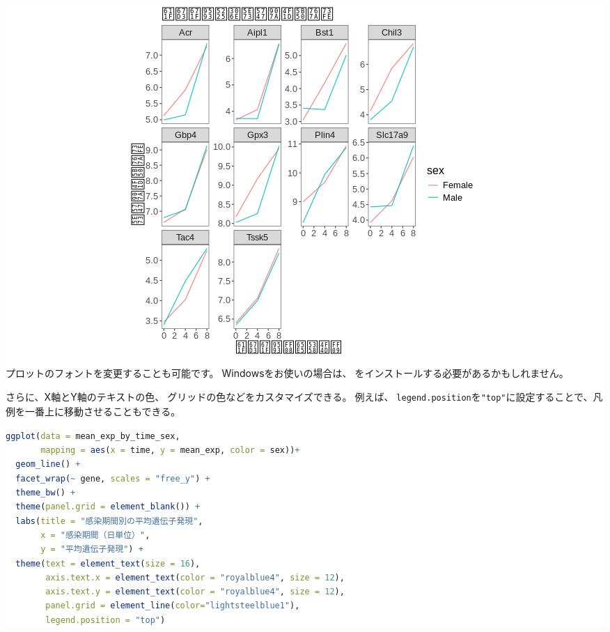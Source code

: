<img src="fig/40-visualization-rendered-mean_exp-time-with-right-labels-xfont-size-1.png" style="display: block; margin: auto;" />

プロットのフォントを変更することも可能です。
Windowsをお使いの場合は、 をインストールする必要があるかもしれません。

さらに、X軸とY軸のテキストの色、
グリッドの色などをカスタマイズできる。 例えば、
`legend.position`を`"top"`に設定することで、凡例を一番上に移動させることもできる。


``` r
ggplot(data = mean_exp_by_time_sex,
       mapping = aes(x = time, y = mean_exp, color = sex))+
  geom_line() +
  facet_wrap(~ gene, scales = "free_y") +
  theme_bw() +
  theme(panel.grid = element_blank()) +
  labs(title = "感染期間別の平均遺伝子発現",
       x = "感染期間（日単位）",
       y = "平均遺伝子発現") +
  theme(text = element_text(size = 16),
        axis.text.x = element_text(color = "royalblue4", size = 12),
        axis.text.y = element_text(color = "royalblue4", size = 12),
        panel.grid = element_line(color="lightsteelblue1"),
        legend.position = "top")
```
